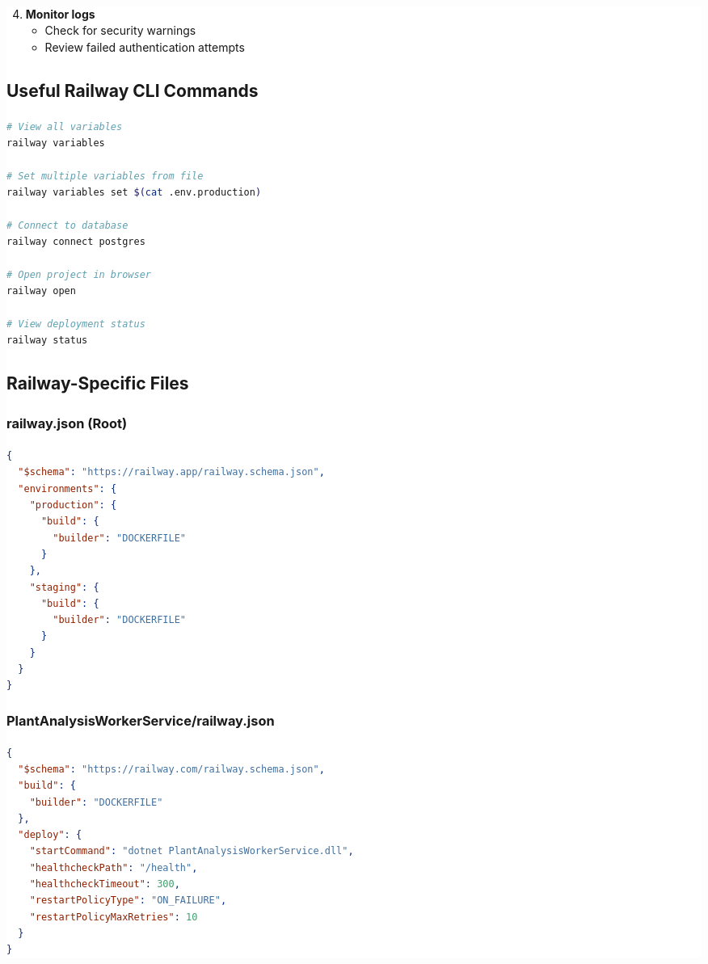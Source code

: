 4. **Monitor logs**
   - Check for security warnings
   - Review failed authentication attempts

## Useful Railway CLI Commands

```bash
# View all variables
railway variables

# Set multiple variables from file
railway variables set $(cat .env.production)

# Connect to database
railway connect postgres

# Open project in browser
railway open

# View deployment status
railway status
```

## Railway-Specific Files

### railway.json (Root)
```json
{
  "$schema": "https://railway.app/railway.schema.json",
  "environments": {
    "production": {
      "build": {
        "builder": "DOCKERFILE"
      }
    },
    "staging": {
      "build": {
        "builder": "DOCKERFILE"
      }
    }
  }
}
```

### PlantAnalysisWorkerService/railway.json
```json
{
  "$schema": "https://railway.com/railway.schema.json",
  "build": {
    "builder": "DOCKERFILE"
  },
  "deploy": {
    "startCommand": "dotnet PlantAnalysisWorkerService.dll",
    "healthcheckPath": "/health",
    "healthcheckTimeout": 300,
    "restartPolicyType": "ON_FAILURE",
    "restartPolicyMaxRetries": 10
  }
}
```
